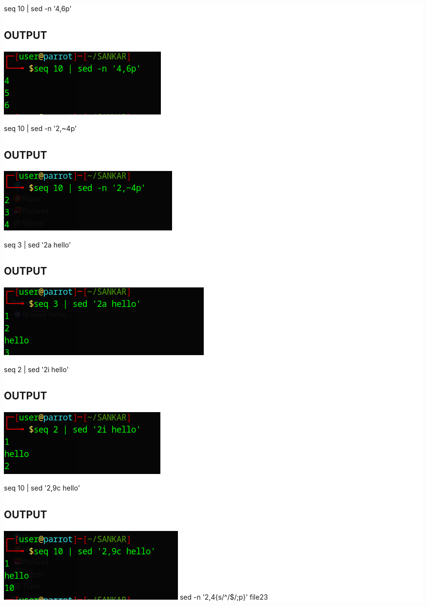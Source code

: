 seq 10 | sed -n '4,6p'
## OUTPUT

![alt text](38.png)

seq 10 | sed -n '2,~4p'
## OUTPUT
![alt text](39.png)


seq 3 | sed '2a hello'
## OUTPUT

![alt text](40.png)

seq 2 | sed '2i hello'
## OUTPUT
![alt text](41.png)

seq 10 | sed '2,9c hello'
## OUTPUT
![alt text](42.png)
sed -n '2,4{s/^/$/;p}' file23